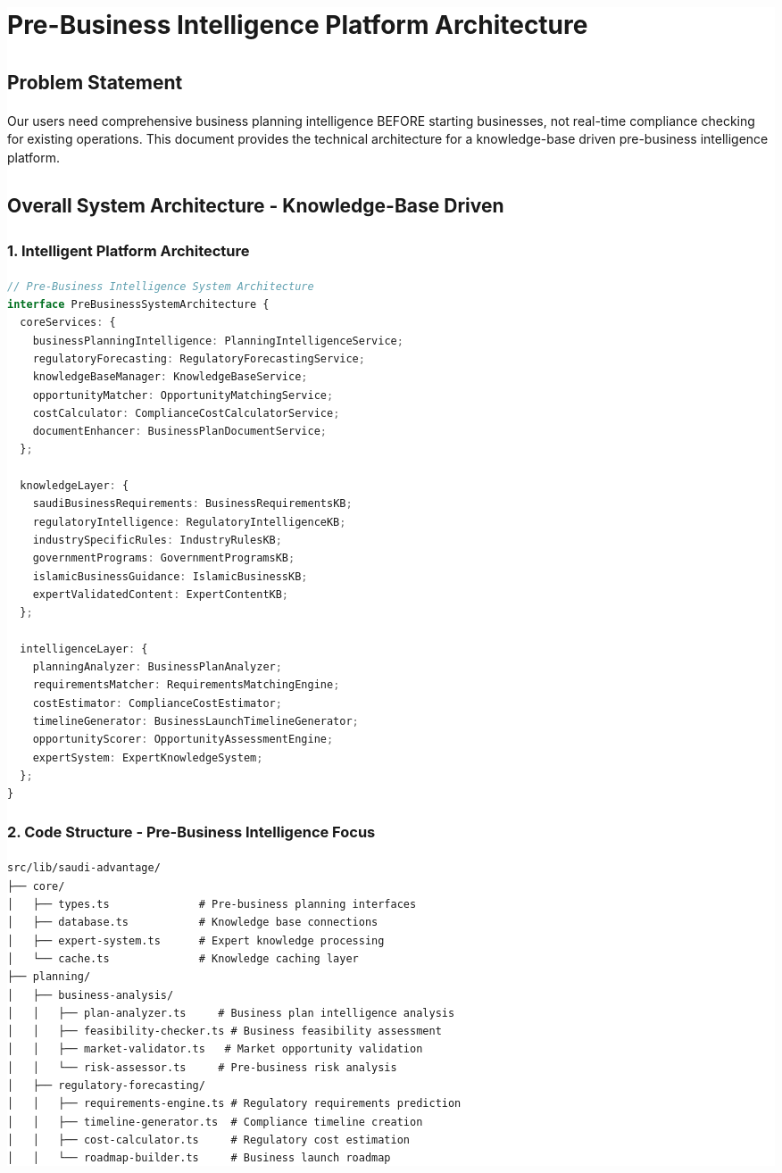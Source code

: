 # Pre-Business Intelligence Platform Architecture

## Problem Statement
Our users need comprehensive business planning intelligence BEFORE starting businesses, not real-time compliance checking for existing operations. This document provides the technical architecture for a knowledge-base driven pre-business intelligence platform.

## Overall System Architecture - Knowledge-Base Driven

### 1. Intelligent Platform Architecture
```typescript
// Pre-Business Intelligence System Architecture
interface PreBusinessSystemArchitecture {
  coreServices: {
    businessPlanningIntelligence: PlanningIntelligenceService;
    regulatoryForecasting: RegulatoryForecastingService;
    knowledgeBaseManager: KnowledgeBaseService;
    opportunityMatcher: OpportunityMatchingService;
    costCalculator: ComplianceCostCalculatorService;
    documentEnhancer: BusinessPlanDocumentService;
  };
  
  knowledgeLayer: {
    saudiBusinessRequirements: BusinessRequirementsKB;
    regulatoryIntelligence: RegulatoryIntelligenceKB;
    industrySpecificRules: IndustryRulesKB;
    governmentPrograms: GovernmentProgramsKB;
    islamicBusinessGuidance: IslamicBusinessKB;
    expertValidatedContent: ExpertContentKB;
  };
  
  intelligenceLayer: {
    planningAnalyzer: BusinessPlanAnalyzer;
    requirementsMatcher: RequirementsMatchingEngine;
    costEstimator: ComplianceCostEstimator;
    timelineGenerator: BusinessLaunchTimelineGenerator;
    opportunityScorer: OpportunityAssessmentEngine;
    expertSystem: ExpertKnowledgeSystem;
  };
}
```

### 2. Code Structure - Pre-Business Intelligence Focus
```
src/lib/saudi-advantage/
├── core/
│   ├── types.ts              # Pre-business planning interfaces
│   ├── database.ts           # Knowledge base connections
│   ├── expert-system.ts      # Expert knowledge processing
│   └── cache.ts              # Knowledge caching layer
├── planning/
│   ├── business-analysis/
│   │   ├── plan-analyzer.ts     # Business plan intelligence analysis
│   │   ├── feasibility-checker.ts # Business feasibility assessment
│   │   ├── market-validator.ts   # Market opportunity validation
│   │   └── risk-assessor.ts     # Pre-business risk analysis
│   ├── regulatory-forecasting/
│   │   ├── requirements-engine.ts # Regulatory requirements prediction
│   │   ├── timeline-generator.ts  # Compliance timeline creation
│   │   ├── cost-calculator.ts     # Regulatory cost estimation
│   │   └── roadmap-builder.ts     # Business launch roadmap
```